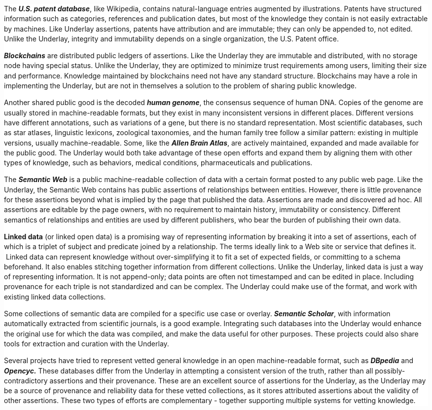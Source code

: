 The _**U.S. patent database**_, like Wikipedia, contains natural-language entries augmented by illustrations. Patents have structured information such as categories, references and publication dates, but most of the knowledge they contain is not easily extractable by machines. Like Underlay assertions, patents have attribution and are immutable; they can only be appended to, not edited. Unlike the Underlay, integrity and immutability depends on a single organization, the U.S. Patent office.

_**Blockchains**_ are distributed public ledgers of assertions. Like the Underlay they are immutable and distributed, with no storage node having special status. Unlike the Underlay, they are optimized to minimize trust requirements among users, limiting their size and performance. Knowledge maintained by blockchains need not have any standard structure. Blockchains may have a role in implementing the Underlay, but are not in themselves a solution to the problem of sharing public knowledge.

Another shared public good is the decoded _**human genome**_, the consensus sequence of human DNA. Copies of the genome are usually stored in machine-readable formats, but they exist in many inconsistent versions in different places. Different versions have different annotations, such as variations of a gene, but there is no standard representation. Most scientific databases, such as star atlases, linguistic lexicons, zoological taxonomies, and the human family tree follow a similar pattern: existing in multiple versions, usually machine-readable. Some, like the _**Allen Brain Atlas**_, are actively maintained, expanded and made available for the public good. The Underlay would both take advantage of these open efforts and expand them by aligning them with other types of knowledge, such as behaviors, medical conditions, pharmaceuticals and publications.

The _**Semantic Web**_ is a public machine-readable collection of data with a certain format posted to any public web page. Like the Underlay, the Semantic Web contains has public assertions of relationships between entities. However, there is little provenance for these assertions beyond what is implied by the page that published the data. Assertions are made and discovered ad hoc. All assertions are editable by the page owners, with no requirement to maintain history, immutability or consistency. Different semantics of relationships and entities are used by different publishers, who bear the burden of publishing their own data.

**Linked data** (or linked open data) is a promising way of representing information by breaking it into a set of assertions, each of which is a triplet of subject and predicate joined by a relationship. The terms ideally link to a Web site or service that defines it.  Linked data can represent knowledge without over-simplifying it to fit a set of expected fields, or committing to a schema beforehand. It also enables stitching together information from different collections. Unlike the Underlay, linked data is just a way of representing information. It is not append-only; data points are often not timestamped and can be edited in place. Including provenance for each triple is not standardized and can be complex. The Underlay could make use of the format, and work with existing linked data collections.

Some collections of semantic data are compiled for a specific use case or overlay. _**Semantic Scholar**_, with information automatically extracted from scientific journals, is a good example. Integrating such databases into the Underlay would enhance the original use for which the data was compiled, and make the data useful for other purposes. These projects could also share tools for extraction and curation with the Underlay.

Several projects have tried to represent vetted general knowledge in an open machine-readable format, such as _**DBpedia**_ and _**Opencyc.**_ These databases differ from the Underlay in attempting a consistent version of the truth, rather than all possibly-contradictory assertions and their provenance. These are an excellent source of assertions for the Underlay, as the Underlay may be a source of provenance and reliability data for these vetted collections, as it stores attributed assertions about the validity of other assertions. These two types of efforts are complementary - together supporting multiple systems for vetting knowledge.
